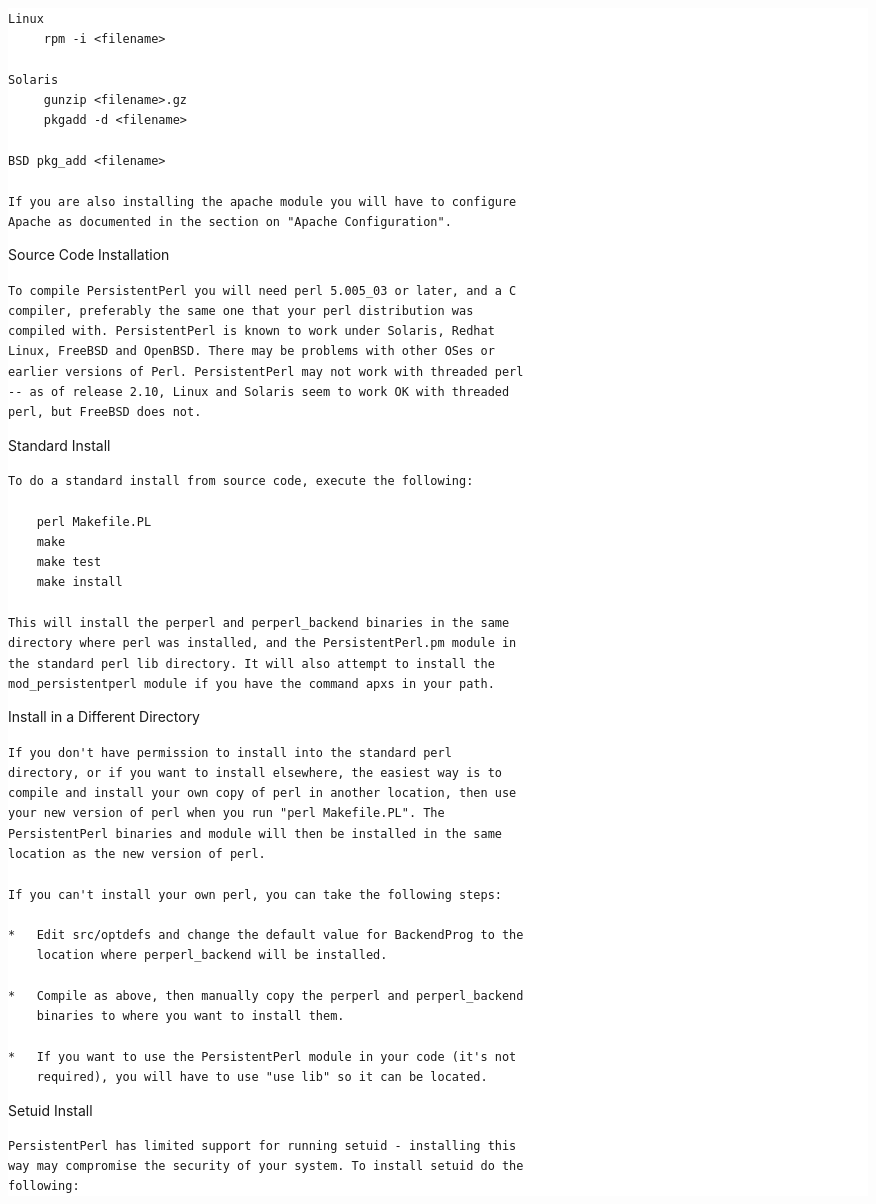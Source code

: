     Linux
         rpm -i <filename>

    Solaris
         gunzip <filename>.gz
         pkgadd -d <filename>

    BSD pkg_add <filename>

    If you are also installing the apache module you will have to configure
    Apache as documented in the section on "Apache Configuration".

  Source Code Installation

    To compile PersistentPerl you will need perl 5.005_03 or later, and a C
    compiler, preferably the same one that your perl distribution was
    compiled with. PersistentPerl is known to work under Solaris, Redhat
    Linux, FreeBSD and OpenBSD. There may be problems with other OSes or
    earlier versions of Perl. PersistentPerl may not work with threaded perl
    -- as of release 2.10, Linux and Solaris seem to work OK with threaded
    perl, but FreeBSD does not.

  Standard Install

    To do a standard install from source code, execute the following:

        perl Makefile.PL
        make
        make test
        make install

    This will install the perperl and perperl_backend binaries in the same
    directory where perl was installed, and the PersistentPerl.pm module in
    the standard perl lib directory. It will also attempt to install the
    mod_persistentperl module if you have the command apxs in your path.

  Install in a Different Directory

    If you don't have permission to install into the standard perl
    directory, or if you want to install elsewhere, the easiest way is to
    compile and install your own copy of perl in another location, then use
    your new version of perl when you run "perl Makefile.PL". The
    PersistentPerl binaries and module will then be installed in the same
    location as the new version of perl.

    If you can't install your own perl, you can take the following steps:

    *   Edit src/optdefs and change the default value for BackendProg to the
        location where perperl_backend will be installed.

    *   Compile as above, then manually copy the perperl and perperl_backend
        binaries to where you want to install them.

    *   If you want to use the PersistentPerl module in your code (it's not
        required), you will have to use "use lib" so it can be located.

  Setuid Install

    PersistentPerl has limited support for running setuid - installing this
    way may compromise the security of your system. To install setuid do the
    following:
